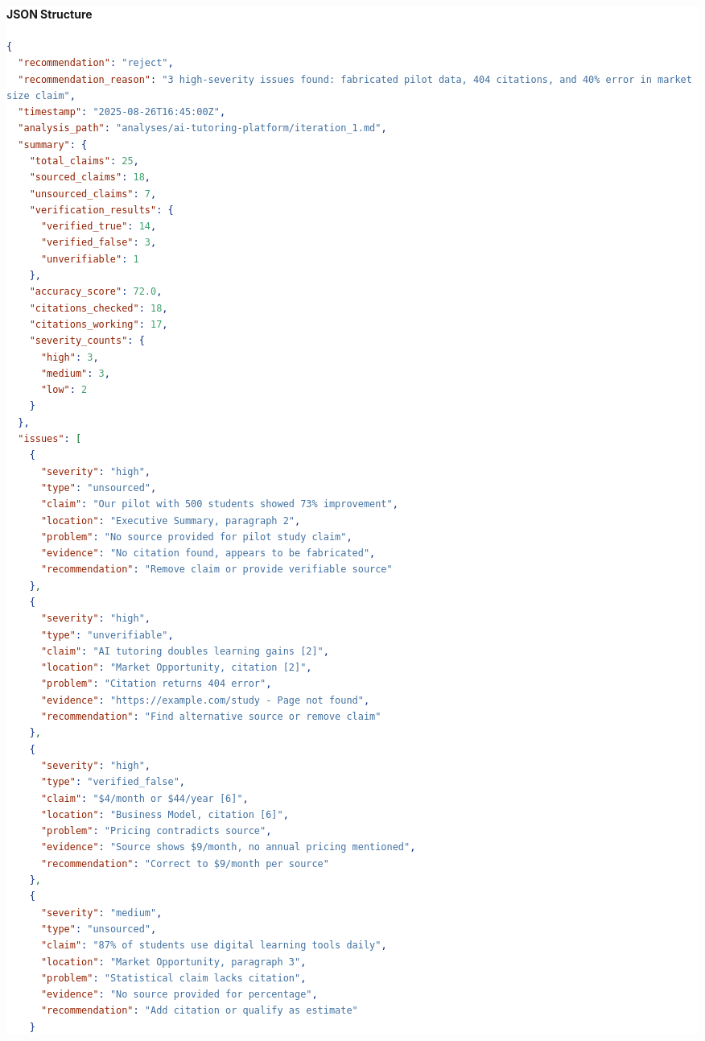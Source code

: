 #### JSON Structure

```json
{
  "recommendation": "reject",
  "recommendation_reason": "3 high-severity issues found: fabricated pilot data, 404 citations, and 40% error in market size claim",
  "timestamp": "2025-08-26T16:45:00Z",
  "analysis_path": "analyses/ai-tutoring-platform/iteration_1.md",
  "summary": {
    "total_claims": 25,
    "sourced_claims": 18,
    "unsourced_claims": 7,
    "verification_results": {
      "verified_true": 14,
      "verified_false": 3,
      "unverifiable": 1
    },
    "accuracy_score": 72.0,
    "citations_checked": 18,
    "citations_working": 17,
    "severity_counts": {
      "high": 3,
      "medium": 3,
      "low": 2
    }
  },
  "issues": [
    {
      "severity": "high",
      "type": "unsourced",
      "claim": "Our pilot with 500 students showed 73% improvement",
      "location": "Executive Summary, paragraph 2",
      "problem": "No source provided for pilot study claim",
      "evidence": "No citation found, appears to be fabricated",
      "recommendation": "Remove claim or provide verifiable source"
    },
    {
      "severity": "high",
      "type": "unverifiable",
      "claim": "AI tutoring doubles learning gains [2]",
      "location": "Market Opportunity, citation [2]",
      "problem": "Citation returns 404 error",
      "evidence": "https://example.com/study - Page not found",
      "recommendation": "Find alternative source or remove claim"
    },
    {
      "severity": "high",
      "type": "verified_false",
      "claim": "$4/month or $44/year [6]",
      "location": "Business Model, citation [6]",
      "problem": "Pricing contradicts source",
      "evidence": "Source shows $9/month, no annual pricing mentioned",
      "recommendation": "Correct to $9/month per source"
    },
    {
      "severity": "medium",
      "type": "unsourced",
      "claim": "87% of students use digital learning tools daily",
      "location": "Market Opportunity, paragraph 3",
      "problem": "Statistical claim lacks citation",
      "evidence": "No source provided for percentage",
      "recommendation": "Add citation or qualify as estimate"
    }
```